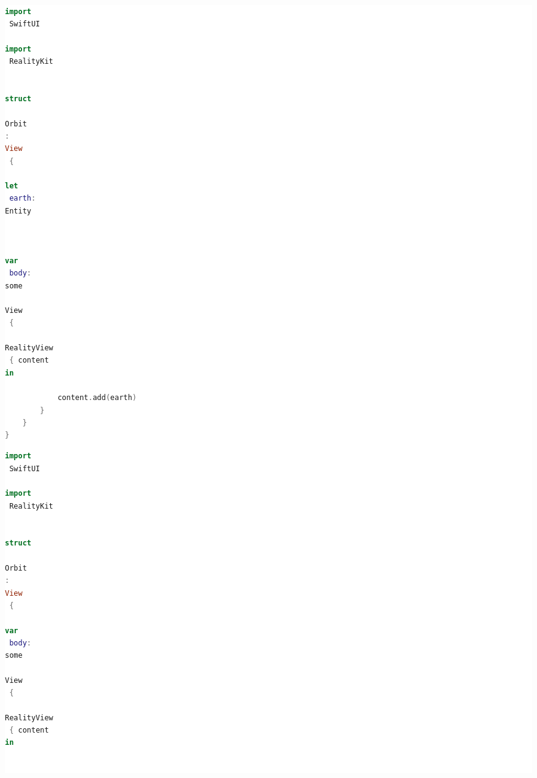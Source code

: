 ```swift
import
 SwiftUI

import
 RealityKit


struct
 
Orbit
: 
View
 {
    
let
 earth: 
Entity


    
var
 body: 
some
 
View
 {
        
RealityView
 { content 
in

            content.add(earth)
        }
    }
}
```

```swift
import
 SwiftUI

import
 RealityKit


struct
 
Orbit
: 
View
 {
    
var
 body: 
some
 
View
 {
        
RealityView
 { content 
in

            
```